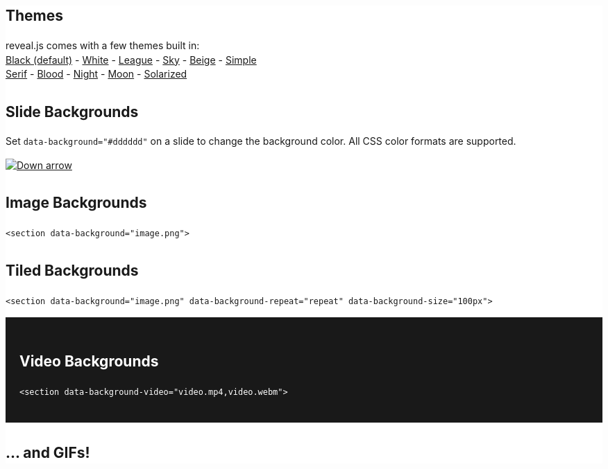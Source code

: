 <section id="themes">
	<h2>Themes</h2>
	<p>
		reveal.js comes with a few themes built in: <br>
		<!-- Hacks to swap themes after the page has loaded. Not flexible and only intended for the reveal.js demo deck. -->
		<a href="#" onclick="document.getElementById('theme').setAttribute('href','css/theme/black.css'); return false;">Black (default)</a> -
		<a href="#" onclick="document.getElementById('theme').setAttribute('href','css/theme/white.css'); return false;">White</a> -
		<a href="#" onclick="document.getElementById('theme').setAttribute('href','css/theme/league.css'); return false;">League</a> -
		<a href="#" onclick="document.getElementById('theme').setAttribute('href','css/theme/sky.css'); return false;">Sky</a> -
		<a href="#" onclick="document.getElementById('theme').setAttribute('href','css/theme/beige.css'); return false;">Beige</a> -
		<a href="#" onclick="document.getElementById('theme').setAttribute('href','css/theme/simple.css'); return false;">Simple</a> <br>
		<a href="#" onclick="document.getElementById('theme').setAttribute('href','css/theme/serif.css'); return false;">Serif</a> -
		<a href="#" onclick="document.getElementById('theme').setAttribute('href','css/theme/blood.css'); return false;">Blood</a> -
		<a href="#" onclick="document.getElementById('theme').setAttribute('href','css/theme/night.css'); return false;">Night</a> -
		<a href="#" onclick="document.getElementById('theme').setAttribute('href','css/theme/moon.css'); return false;">Moon</a> -
		<a href="#" onclick="document.getElementById('theme').setAttribute('href','css/theme/solarized.css'); return false;">Solarized</a>
	</p>
</section>

<section>
	<section data-background="#dddddd">
		<h2>Slide Backgrounds</h2>
		<p>
			Set <code>data-background="#dddddd"</code> on a slide to change the background color. All CSS color formats are supported.
		</p>
		<a href="#" class="navigate-down">
			<img class="r-frame" style="background: rgba(255,255,255,0.1);" width="178" height="238" data-src="https://static.slid.es/reveal/arrow.png" alt="Down arrow">
		</a>
	</section>
	<section data-background="https://static.slid.es/reveal/image-placeholder.png">
		<h2>Image Backgrounds</h2>
		<pre><code class="hljs html">&lt;section data-background="image.png"&gt;</code></pre>
	</section>
	<section data-background="https://static.slid.es/reveal/image-placeholder.png" data-background-repeat="repeat" data-background-size="100px">
		<h2>Tiled Backgrounds</h2>
		<pre><code class="hljs html" style="word-wrap: break-word;">&lt;section data-background="image.png" data-background-repeat="repeat" data-background-size="100px"&gt;</code></pre>
	</section>
	<section data-background-video="https://s3.amazonaws.com/static.slid.es/site/homepage/v1/homepage-video-editor.mp4" data-background-color="#000000">
		<div style="background-color: rgba(0, 0, 0, 0.9); color: #fff; padding: 20px;">
			<h2>Video Backgrounds</h2>
			<pre><code class="hljs html" style="word-wrap: break-word;">&lt;section data-background-video="video.mp4,video.webm"&gt;</code></pre>
		</div>
	</section>
	<section data-background="http://i.giphy.com/90F8aUepslB84.gif">
		<h2>... and GIFs!</h2>
	</section>